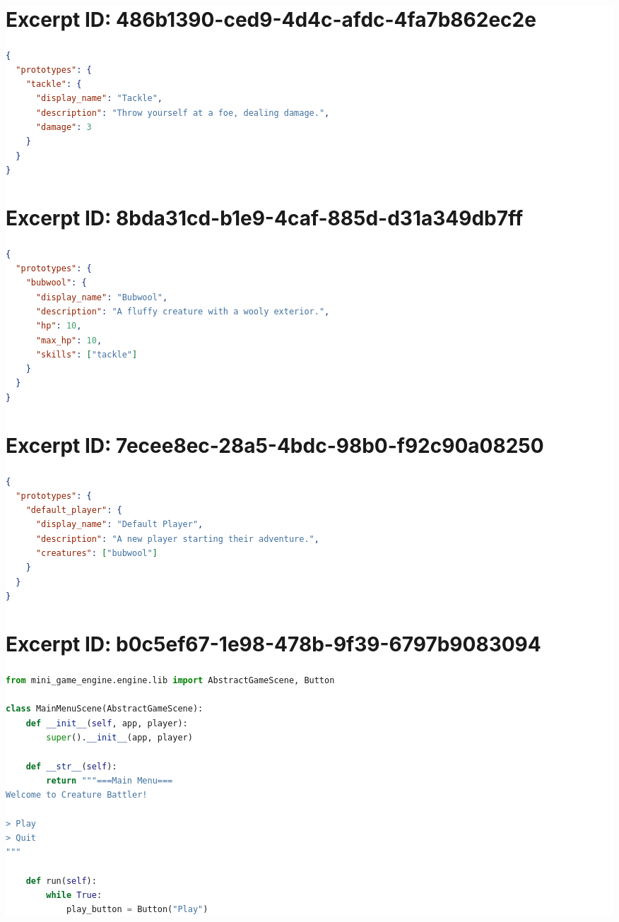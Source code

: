# Excerpt ID: 486b1390-ced9-4d4c-afdc-4fa7b862ec2e
```json main_game/content/skill.json
{
  "prototypes": {
    "tackle": {
      "display_name": "Tackle",
      "description": "Throw yourself at a foe, dealing damage.",
      "damage": 3
    }
  }
}
```

# Excerpt ID: 8bda31cd-b1e9-4caf-885d-d31a349db7ff
```json main_game/content/creature.json
{
  "prototypes": {
    "bubwool": {
      "display_name": "Bubwool",
      "description": "A fluffy creature with a wooly exterior.",
      "hp": 10,
      "max_hp": 10,
      "skills": ["tackle"]
    }
  }
}
```

# Excerpt ID: 7ecee8ec-28a5-4bdc-98b0-f92c90a08250
```json main_game/content/player.json
{
  "prototypes": {
    "default_player": {
      "display_name": "Default Player",
      "description": "A new player starting their adventure.",
      "creatures": ["bubwool"]
    }
  }
}
```

# Excerpt ID: b0c5ef67-1e98-478b-9f39-6797b9083094
```python main_game/scenes/main_menu_scene.py
from mini_game_engine.engine.lib import AbstractGameScene, Button

class MainMenuScene(AbstractGameScene):
    def __init__(self, app, player):
        super().__init__(app, player)

    def __str__(self):
        return """===Main Menu===
Welcome to Creature Battler!

> Play
> Quit
"""

    def run(self):
        while True:
            play_button = Button("Play")
```
